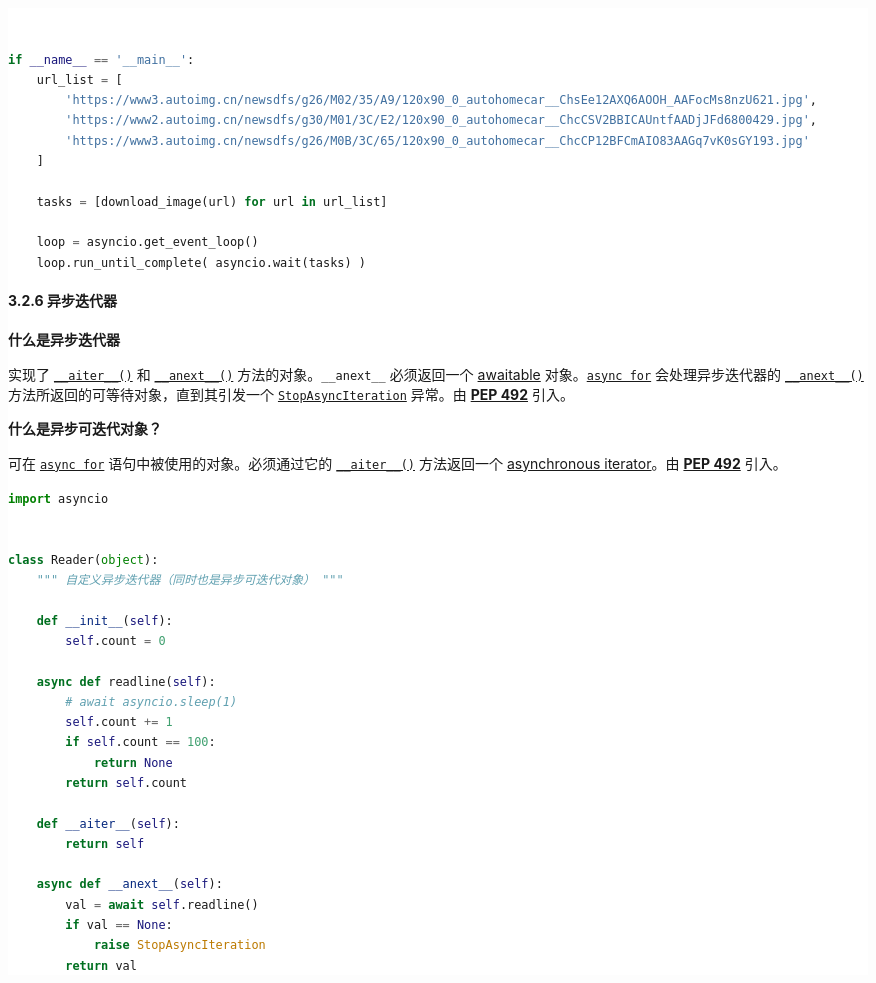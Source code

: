 ```python


if __name__ == '__main__':
    url_list = [
        'https://www3.autoimg.cn/newsdfs/g26/M02/35/A9/120x90_0_autohomecar__ChsEe12AXQ6AOOH_AAFocMs8nzU621.jpg',
        'https://www2.autoimg.cn/newsdfs/g30/M01/3C/E2/120x90_0_autohomecar__ChcCSV2BBICAUntfAADjJFd6800429.jpg',
        'https://www3.autoimg.cn/newsdfs/g26/M0B/3C/65/120x90_0_autohomecar__ChcCP12BFCmAIO83AAGq7vK0sGY193.jpg'
    ]

    tasks = [download_image(url) for url in url_list]

    loop = asyncio.get_event_loop()
    loop.run_until_complete( asyncio.wait(tasks) )
```



#### 3.2.6 异步迭代器

**什么是异步迭代器**

实现了 [`__aiter__()`](https://docs.python.org/zh-cn/3.8/reference/datamodel.html#object.__aiter__) 和 [`__anext__()`](https://docs.python.org/zh-cn/3.8/reference/datamodel.html#object.__anext__) 方法的对象。`__anext__` 必须返回一个 [awaitable](https://docs.python.org/zh-cn/3.8/glossary.html#term-awaitable) 对象。[`async for`](https://docs.python.org/zh-cn/3.8/reference/compound_stmts.html#async-for) 会处理异步迭代器的 [`__anext__()`](https://docs.python.org/zh-cn/3.8/reference/datamodel.html#object.__anext__) 方法所返回的可等待对象，直到其引发一个 [`StopAsyncIteration`](https://docs.python.org/zh-cn/3.8/library/exceptions.html#StopAsyncIteration) 异常。由 [**PEP 492**](https://www.python.org/dev/peps/pep-0492) 引入。

**什么是异步可迭代对象？**

可在 [`async for`](https://docs.python.org/zh-cn/3.8/reference/compound_stmts.html#async-for) 语句中被使用的对象。必须通过它的 [`__aiter__()`](https://docs.python.org/zh-cn/3.8/reference/datamodel.html#object.__aiter__) 方法返回一个 [asynchronous iterator](https://docs.python.org/zh-cn/3.8/glossary.html#term-asynchronous-iterator)。由 [**PEP 492**](https://www.python.org/dev/peps/pep-0492) 引入。

```python
import asyncio


class Reader(object):
    """ 自定义异步迭代器（同时也是异步可迭代对象） """

    def __init__(self):
        self.count = 0

    async def readline(self):
        # await asyncio.sleep(1)
        self.count += 1
        if self.count == 100:
            return None
        return self.count

    def __aiter__(self):
        return self

    async def __anext__(self):
        val = await self.readline()
        if val == None:
            raise StopAsyncIteration
        return val


```